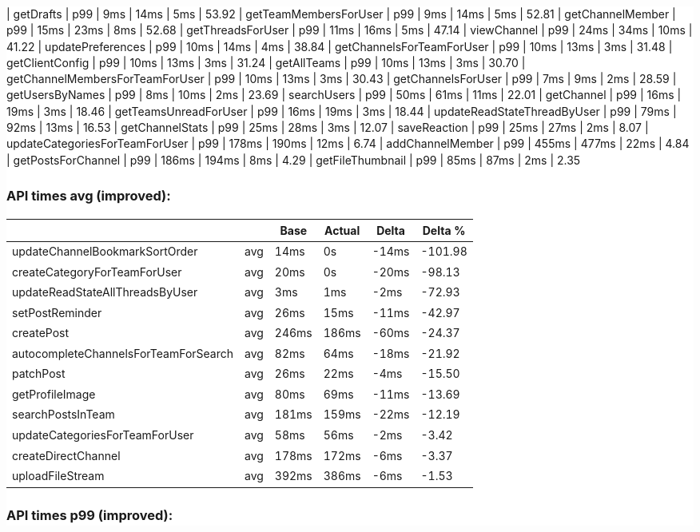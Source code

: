 | getDrafts | p99 | 9ms | 14ms | 5ms | 53.92
| getTeamMembersForUser | p99 | 9ms | 14ms | 5ms | 52.81
| getChannelMember | p99 | 15ms | 23ms | 8ms | 52.68
| getThreadsForUser | p99 | 11ms | 16ms | 5ms | 47.14
| viewChannel | p99 | 24ms | 34ms | 10ms | 41.22
| updatePreferences | p99 | 10ms | 14ms | 4ms | 38.84
| getChannelsForTeamForUser | p99 | 10ms | 13ms | 3ms | 31.48
| getClientConfig | p99 | 10ms | 13ms | 3ms | 31.24
| getAllTeams | p99 | 10ms | 13ms | 3ms | 30.70
| getChannelMembersForTeamForUser | p99 | 10ms | 13ms | 3ms | 30.43
| getChannelsForUser | p99 | 7ms | 9ms | 2ms | 28.59
| getUsersByNames | p99 | 8ms | 10ms | 2ms | 23.69
| searchUsers | p99 | 50ms | 61ms | 11ms | 22.01
| getChannel | p99 | 16ms | 19ms | 3ms | 18.46
| getTeamsUnreadForUser | p99 | 16ms | 19ms | 3ms | 18.44
| updateReadStateThreadByUser | p99 | 79ms | 92ms | 13ms | 16.53
| getChannelStats | p99 | 25ms | 28ms | 3ms | 12.07
| saveReaction | p99 | 25ms | 27ms | 2ms | 8.07
| updateCategoriesForTeamForUser | p99 | 178ms | 190ms | 12ms | 6.74
| addChannelMember | p99 | 455ms | 477ms | 22ms | 4.84
| getPostsForChannel | p99 | 186ms | 194ms | 8ms | 4.29
| getFileThumbnail | p99 | 85ms | 87ms | 2ms | 2.35
### API times avg (improved):
| | | Base | Actual | Delta | Delta % |
| --- | --- | --- | --- | --- | --- |
| updateChannelBookmarkSortOrder | avg | 14ms | 0s | -14ms | -101.98
| createCategoryForTeamForUser | avg | 20ms | 0s | -20ms | -98.13
| updateReadStateAllThreadsByUser | avg | 3ms | 1ms | -2ms | -72.93
| setPostReminder | avg | 26ms | 15ms | -11ms | -42.97
| createPost | avg | 246ms | 186ms | -60ms | -24.37
| autocompleteChannelsForTeamForSearch | avg | 82ms | 64ms | -18ms | -21.92
| patchPost | avg | 26ms | 22ms | -4ms | -15.50
| getProfileImage | avg | 80ms | 69ms | -11ms | -13.69
| searchPostsInTeam | avg | 181ms | 159ms | -22ms | -12.19
| updateCategoriesForTeamForUser | avg | 58ms | 56ms | -2ms | -3.42
| createDirectChannel | avg | 178ms | 172ms | -6ms | -3.37
| uploadFileStream | avg | 392ms | 386ms | -6ms | -1.53
### API times p99 (improved):
